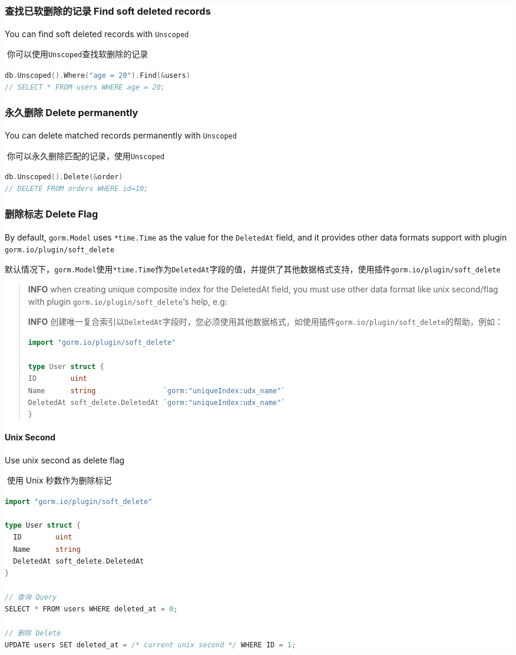 ### 查找已软删除的记录 Find soft deleted records

You can find soft deleted records with `Unscoped`

​	你可以使用`Unscoped`查找软删除的记录

``` go
db.Unscoped().Where("age = 20").Find(&users)
// SELECT * FROM users WHERE age = 20;
```

### 永久删除 Delete permanently

You can delete matched records permanently with `Unscoped`

​	你可以永久删除匹配的记录，使用`Unscoped`

``` go
db.Unscoped().Delete(&order)
// DELETE FROM orders WHERE id=10;
```

### 删除标志 Delete Flag

By default, `gorm.Model` uses `*time.Time` as the value for the `DeletedAt` field, and it provides other data formats support with plugin `gorm.io/plugin/soft_delete`

​	默认情况下，`gorm.Model`使用`*time.Time`作为`DeletedAt`字段的值，并提供了其他数据格式支持，使用插件`gorm.io/plugin/soft_delete`

> **INFO** when creating unique composite index for the DeletedAt field, you must use other data format like unix second/flag with plugin `gorm.io/plugin/soft_delete`‘s help, e.g:
>
> **INFO** 创建唯一复合索引以`DeletedAt`字段时，您必须使用其他数据格式，如使用插件`gorm.io/plugin/soft_delete`的帮助，例如：
>
> ``` go
> import "gorm.io/plugin/soft_delete"
> 
> type User struct {
> ID        uint
> Name      string                `gorm:"uniqueIndex:udx_name"`
> DeletedAt soft_delete.DeletedAt `gorm:"uniqueIndex:udx_name"`
> }
> ```

#### Unix Second

Use unix second as delete flag

​	使用 Unix 秒数作为删除标记

``` go
import "gorm.io/plugin/soft_delete"

type User struct {
  ID        uint
  Name      string
  DeletedAt soft_delete.DeletedAt
}

// 查询 Query
SELECT * FROM users WHERE deleted_at = 0;

// 删除 Delete
UPDATE users SET deleted_at = /* current unix second */ WHERE ID = 1;
```
